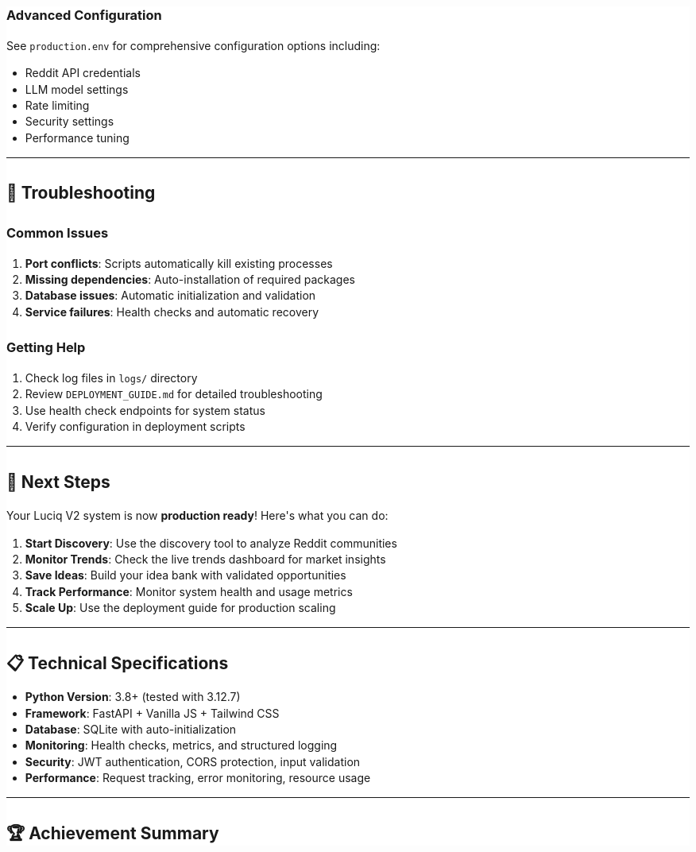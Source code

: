 ### Advanced Configuration
See `production.env` for comprehensive configuration options including:
- Reddit API credentials
- LLM model settings
- Rate limiting
- Security settings
- Performance tuning

---

## 🚨 Troubleshooting

### Common Issues
1. **Port conflicts**: Scripts automatically kill existing processes
2. **Missing dependencies**: Auto-installation of required packages
3. **Database issues**: Automatic initialization and validation
4. **Service failures**: Health checks and automatic recovery

### Getting Help
1. Check log files in `logs/` directory
2. Review `DEPLOYMENT_GUIDE.md` for detailed troubleshooting
3. Use health check endpoints for system status
4. Verify configuration in deployment scripts

---

## 🎯 Next Steps

Your Luciq V2 system is now **production ready**! Here's what you can do:

1. **Start Discovery**: Use the discovery tool to analyze Reddit communities
2. **Monitor Trends**: Check the live trends dashboard for market insights
3. **Save Ideas**: Build your idea bank with validated opportunities
4. **Track Performance**: Monitor system health and usage metrics
5. **Scale Up**: Use the deployment guide for production scaling

---

## 📋 Technical Specifications

- **Python Version**: 3.8+ (tested with 3.12.7)
- **Framework**: FastAPI + Vanilla JS + Tailwind CSS
- **Database**: SQLite with auto-initialization
- **Monitoring**: Health checks, metrics, and structured logging
- **Security**: JWT authentication, CORS protection, input validation
- **Performance**: Request tracking, error monitoring, resource usage

---

## 🏆 Achievement Summary
